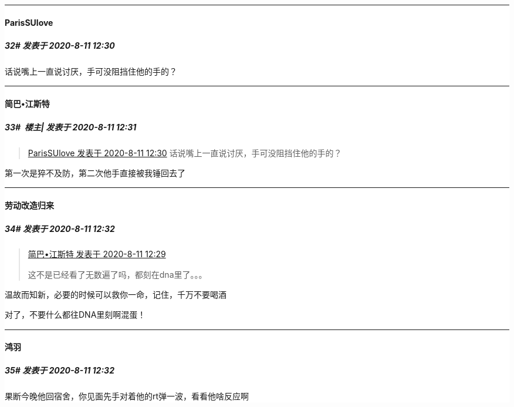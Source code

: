 
-----

####  ParisSUlove  
##### 32#       发表于 2020-8-11 12:30




话说嘴上一直说讨厌，手可没阻挡住他的手的？







-----

####  简巴•江斯特  
##### 33#         楼主| 发表于 2020-8-11 12:31



<blockquote><a href="httphttps://bbs.saraba1st.com/2b/forum.php?mod=redirect&amp;goto=findpost&amp;pid=48391857&amp;ptid=1954160" target="_blank">ParisSUlove 发表于 2020-8-11 12:30</a>
话说嘴上一直说讨厌，手可没阻挡住他的手的？</blockquote>
第一次是猝不及防，第二次他手直接被我锤回去了







-----

####  劳动改造归来  
##### 34#       发表于 2020-8-11 12:32



<blockquote><a href="httphttps://bbs.saraba1st.com/2b/forum.php?mod=redirect&amp;goto=findpost&amp;pid=48391845&amp;ptid=1954160" target="_blank">简巴•江斯特 发表于 2020-8-11 12:29</a>

这不是已经看了无数遍了吗，都刻在dna里了。。。</blockquote>
温故而知新，必要的时候可以救你一命，记住，千万不要喝酒

对了，不要什么都往DNA里刻啊混蛋！







-----

####  鸿羽  
##### 35#       发表于 2020-8-11 12:32




果断今晚他回宿舍，你见面先手对着他的rt弹一波，看看他啥反应啊

